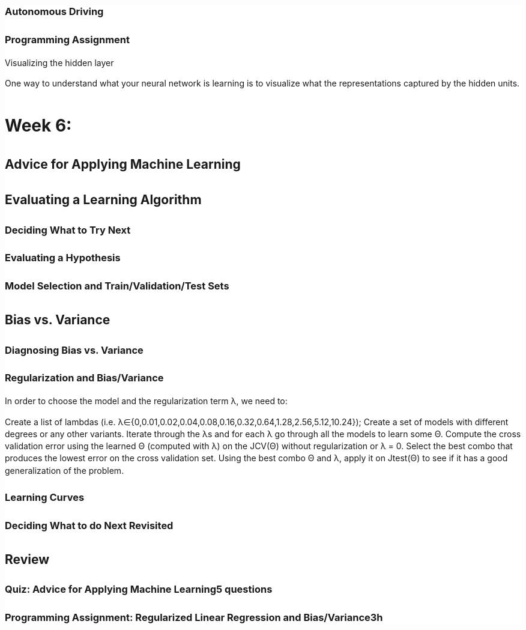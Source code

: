### Autonomous Driving

### Programming Assignment

Visualizing the hidden layer

One way to understand what your neural network is learning is to visualize what the representations captured by the hidden units.

# Week 6: 

## Advice for Applying Machine Learning

## Evaluating a Learning Algorithm

### Deciding What to Try Next

### Evaluating a Hypothesis

### Model Selection and Train/Validation/Test Sets

## Bias vs. Variance

### Diagnosing Bias vs. Variance

### Regularization and Bias/Variance

In order to choose the model and the regularization term λ, we need to:

Create a list of lambdas (i.e. λ∈{0,0.01,0.02,0.04,0.08,0.16,0.32,0.64,1.28,2.56,5.12,10.24});
Create a set of models with different degrees or any other variants.
Iterate through the λs and for each λ go through all the models to learn some Θ.
Compute the cross validation error using the learned Θ (computed with λ) on the JCV(Θ) without regularization or λ = 0.
Select the best combo that produces the lowest error on the cross validation set.
Using the best combo Θ and λ, apply it on Jtest(Θ) to see if it has a good generalization of the problem.

### Learning Curves

### Deciding What to do Next Revisited

## Review

### Quiz: Advice for Applying Machine Learning5 questions

### Programming Assignment: Regularized Linear Regression and Bias/Variance3h
